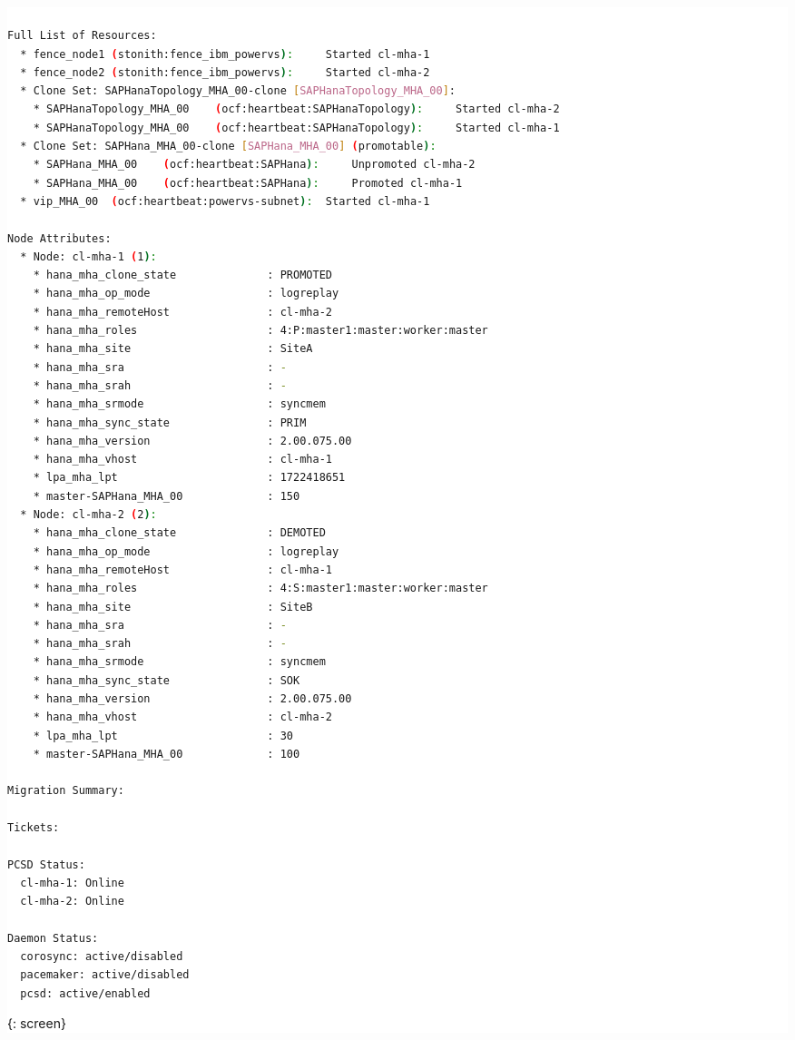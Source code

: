 ```sh

Full List of Resources:
  * fence_node1	(stonith:fence_ibm_powervs):	 Started cl-mha-1
  * fence_node2	(stonith:fence_ibm_powervs):	 Started cl-mha-2
  * Clone Set: SAPHanaTopology_MHA_00-clone [SAPHanaTopology_MHA_00]:
    * SAPHanaTopology_MHA_00	(ocf:heartbeat:SAPHanaTopology):	 Started cl-mha-2
    * SAPHanaTopology_MHA_00	(ocf:heartbeat:SAPHanaTopology):	 Started cl-mha-1
  * Clone Set: SAPHana_MHA_00-clone [SAPHana_MHA_00] (promotable):
    * SAPHana_MHA_00	(ocf:heartbeat:SAPHana):	 Unpromoted cl-mha-2
    * SAPHana_MHA_00	(ocf:heartbeat:SAPHana):	 Promoted cl-mha-1
  * vip_MHA_00	(ocf:heartbeat:powervs-subnet):	 Started cl-mha-1

Node Attributes:
  * Node: cl-mha-1 (1):
    * hana_mha_clone_state            	: PROMOTED
    * hana_mha_op_mode                	: logreplay
    * hana_mha_remoteHost             	: cl-mha-2
    * hana_mha_roles                  	: 4:P:master1:master:worker:master
    * hana_mha_site                   	: SiteA
    * hana_mha_sra                    	: -
    * hana_mha_srah                   	: -
    * hana_mha_srmode                 	: syncmem
    * hana_mha_sync_state             	: PRIM
    * hana_mha_version                	: 2.00.075.00
    * hana_mha_vhost                  	: cl-mha-1
    * lpa_mha_lpt                     	: 1722418651
    * master-SAPHana_MHA_00           	: 150
  * Node: cl-mha-2 (2):
    * hana_mha_clone_state            	: DEMOTED
    * hana_mha_op_mode                	: logreplay
    * hana_mha_remoteHost             	: cl-mha-1
    * hana_mha_roles                  	: 4:S:master1:master:worker:master
    * hana_mha_site                   	: SiteB
    * hana_mha_sra                    	: -
    * hana_mha_srah                   	: -
    * hana_mha_srmode                 	: syncmem
    * hana_mha_sync_state             	: SOK
    * hana_mha_version                	: 2.00.075.00
    * hana_mha_vhost                  	: cl-mha-2
    * lpa_mha_lpt                     	: 30
    * master-SAPHana_MHA_00           	: 100

Migration Summary:

Tickets:

PCSD Status:
  cl-mha-1: Online
  cl-mha-2: Online

Daemon Status:
  corosync: active/disabled
  pacemaker: active/disabled
  pcsd: active/enabled
```
{: screen}
